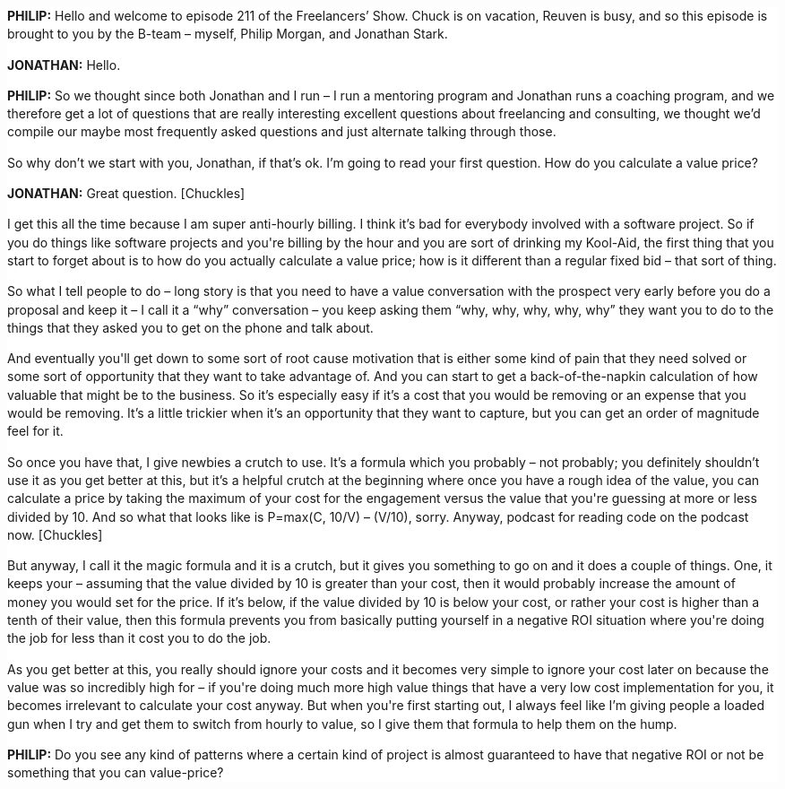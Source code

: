 **PHILIP:** Hello and welcome to episode 211 of the Freelancers’ Show. Chuck is on vacation, Reuven is busy, and so this episode is brought to you by the B-team – myself, Philip Morgan, and Jonathan Stark.

**JONATHAN:** Hello.

**PHILIP:** So we thought since both Jonathan and I run – I run a mentoring program and Jonathan runs a coaching program, and we therefore get a lot of questions that are really interesting excellent questions about freelancing and consulting, we thought we’d compile our maybe most frequently asked questions and just alternate talking through those.

So why don’t we start with you, Jonathan, if that’s ok. I’m going to read your first question. How do you calculate a value price?

**JONATHAN:** Great question. [Chuckles]

I get this all the time because I am super anti-hourly billing. I think it’s bad for everybody involved with a software project. So if you do things like software projects and you're billing by the hour and you are sort of drinking my Kool-Aid, the first thing that you start to forget about is to how do you actually calculate a value price; how is it different than a regular fixed bid – that sort of thing.

So what I tell people to do – long story is that you need to have a value conversation with the prospect very early before you do a proposal and keep it – I call it a “why” conversation – you keep asking them “why, why, why, why, why” they want you to do to the things that they asked you to get on the phone and talk about.

And eventually you'll get down to some sort of root cause motivation that is either some kind of pain that they need solved or some sort of opportunity that they want to take advantage of. And you can start to get a back-of-the-napkin calculation of how valuable that might be to the business. So it’s especially easy if it’s a cost that you would be removing or an expense that you would be removing. It’s a little trickier when it’s an opportunity that they want to capture, but you can get an order of magnitude feel for it.

So once you have that, I give newbies a crutch to use. It’s a formula which you probably – not probably; you definitely shouldn’t use it as you get better at this, but it’s a helpful crutch at the beginning where once you have a rough idea of the value, you can calculate a price by taking the maximum of your cost for the engagement versus the value that you're guessing at more or less divided by 10. And so what that looks like is P=max(C, 10/V) – (V/10), sorry. Anyway, podcast for reading code on the podcast now. [Chuckles]

But anyway, I call it the magic formula and it is a crutch, but it gives you something to go on and it does a couple of things. One, it keeps your – assuming that the value divided by 10 is greater than your cost, then it would probably increase the amount of money you would set for the price. If it’s below, if the value divided by 10 is below your cost, or rather your cost is higher than a tenth of their value, then this formula prevents you from basically putting yourself in a negative ROI situation where you're doing the job for less than it cost you to do the job.

As you get better at this, you really should ignore your costs and it becomes very simple to ignore your cost later on because the value was so incredibly high for – if you're doing much more high value things that have a very low cost implementation for you, it becomes irrelevant to calculate your cost anyway. But when you're first starting out, I always feel like I’m giving people a loaded gun when I try and get them to switch from hourly to value, so I give them that formula to help them on the hump.

**PHILIP:** Do you see any kind of patterns where a certain kind of project is almost guaranteed to have that negative ROI or not be something that you can value-price?
